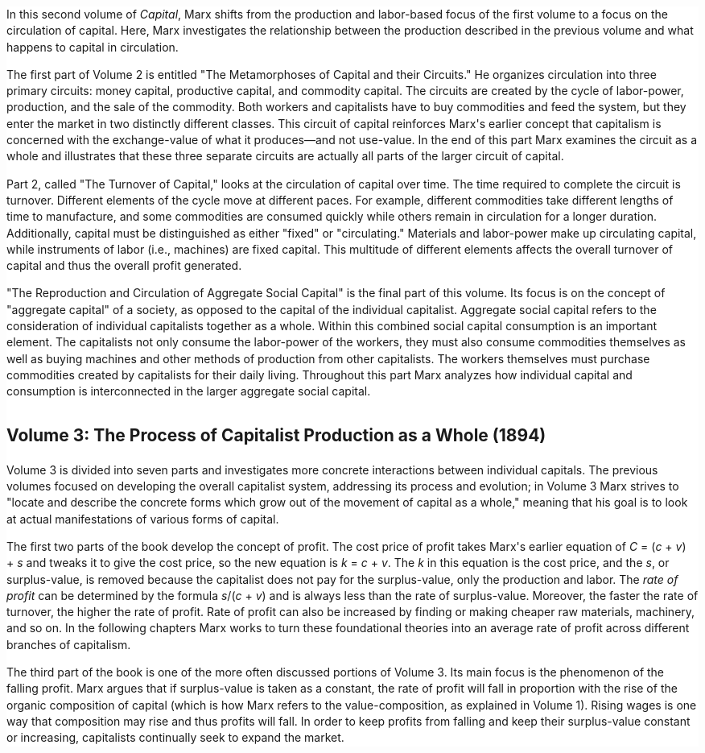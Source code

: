 In this second volume of _Capital_, Marx shifts from the production and labor-based focus of the first volume to a focus on the circulation of capital. Here, Marx investigates the relationship between the production described in the previous volume and what happens to capital in circulation.

The first part of Volume 2 is entitled "The Metamorphoses of Capital and their Circuits." He organizes circulation into three primary circuits: money capital, productive capital, and commodity capital. The circuits are created by the cycle of labor-power, production, and the sale of the commodity. Both workers and capitalists have to buy commodities and feed the system, but they enter the market in two distinctly different classes. This circuit of capital reinforces Marx's earlier concept that capitalism is concerned with the exchange-value of what it produces—and not use-value. In the end of this part Marx examines the circuit as a whole and illustrates that these three separate circuits are actually all parts of the larger circuit of capital.

Part 2, called "The Turnover of Capital," looks at the circulation of capital over time. The time required to complete the circuit is turnover. Different elements of the cycle move at different paces. For example, different commodities take different lengths of time to manufacture, and some commodities are consumed quickly while others remain in circulation for a longer duration. Additionally, capital must be distinguished as either "fixed" or "circulating." Materials and labor-power make up circulating capital, while instruments of labor (i.e., machines) are fixed capital. This multitude of different elements affects the overall turnover of capital and thus the overall profit generated.

"The Reproduction and Circulation of Aggregate Social Capital" is the final part of this volume. Its focus is on the concept of "aggregate capital" of a society, as opposed to the capital of the individual capitalist. Aggregate social capital refers to the consideration of individual capitalists together as a whole. Within this combined social capital consumption is an important element. The capitalists not only consume the labor-power of the workers, they must also consume commodities themselves as well as buying machines and other methods of production from other capitalists. The workers themselves must purchase commodities created by capitalists for their daily living. Throughout this part Marx analyzes how individual capital and consumption is interconnected in the larger aggregate social capital.

## Volume 3: The Process of Capitalist Production as a Whole (1894)

Volume 3 is divided into seven parts and investigates more concrete interactions between individual capitals. The previous volumes focused on developing the overall capitalist system, addressing its process and evolution; in Volume 3 Marx strives to "locate and describe the concrete forms which grow out of the movement of capital as a whole," meaning that his goal is to look at actual manifestations of various forms of capital.

The first two parts of the book develop the concept of profit. The cost price of profit takes Marx's earlier equation of _C_ = (_c_ + _v_) + _s_ and tweaks it to give the cost price, so the new equation is _k_ = _c_ + _v_. The _k_ in this equation is the cost price, and the _s_, or surplus-value, is removed because the capitalist does not pay for the surplus-value, only the production and labor. The _rate of profit_ can be determined by the formula _s_/(_c_ + _v_) and is always less than the rate of surplus-value. Moreover, the faster the rate of turnover, the higher the rate of profit. Rate of profit can also be increased by finding or making cheaper raw materials, machinery, and so on. In the following chapters Marx works to turn these foundational theories into an average rate of profit across different branches of capitalism.

The third part of the book is one of the more often discussed portions of Volume 3. Its main focus is the phenomenon of the falling profit. Marx argues that if surplus-value is taken as a constant, the rate of profit will fall in proportion with the rise of the organic composition of capital (which is how Marx refers to the value-composition, as explained in Volume 1). Rising wages is one way that composition may rise and thus profits will fall. In order to keep profits from falling and keep their surplus-value constant or increasing, capitalists continually seek to expand the market.
